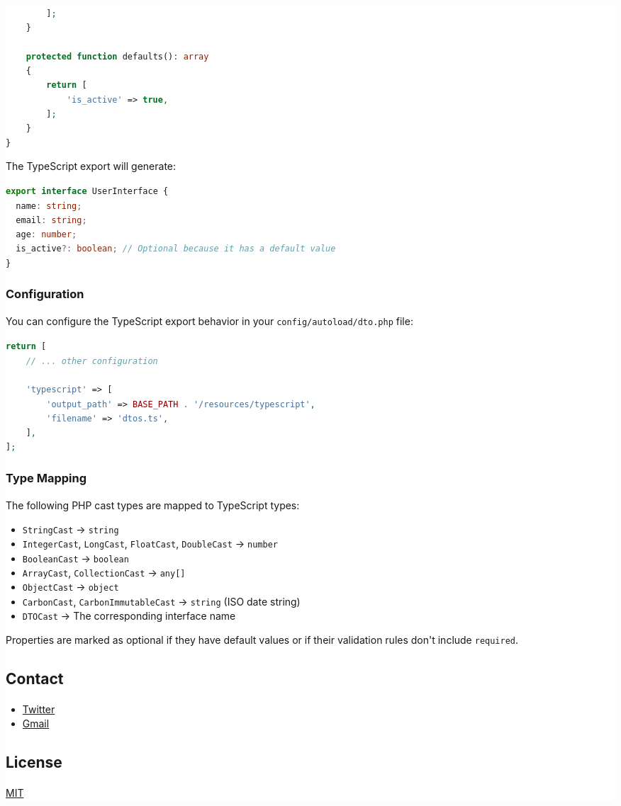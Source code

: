 ```php
        ];
    }

    protected function defaults(): array
    {
        return [
            'is_active' => true,
        ];
    }
}
```

The TypeScript export will generate:

```typescript
export interface UserInterface {
  name: string;
  email: string;
  age: number;
  is_active?: boolean; // Optional because it has a default value
}
```

### Configuration

You can configure the TypeScript export behavior in your `config/autoload/dto.php` file:

```php
return [
    // ... other configuration
    
    'typescript' => [
        'output_path' => BASE_PATH . '/resources/typescript',
        'filename' => 'dtos.ts',
    ],
];
```

### Type Mapping

The following PHP cast types are mapped to TypeScript types:

- `StringCast` → `string`
- `IntegerCast`, `LongCast`, `FloatCast`, `DoubleCast` → `number`
- `BooleanCast` → `boolean`
- `ArrayCast`, `CollectionCast` → `any[]`
- `ObjectCast` → `object`
- `CarbonCast`, `CarbonImmutableCast` → `string` (ISO date string)
- `DTOCast` → The corresponding interface name

Properties are marked as optional if they have default values or if their validation rules don't include `required`.

## Contact

- [Twitter](https://twitter.com/huangdijia)
- [Gmail](mailto:huangdijia@gmail.com)

## License

[MIT](LICENSE)
